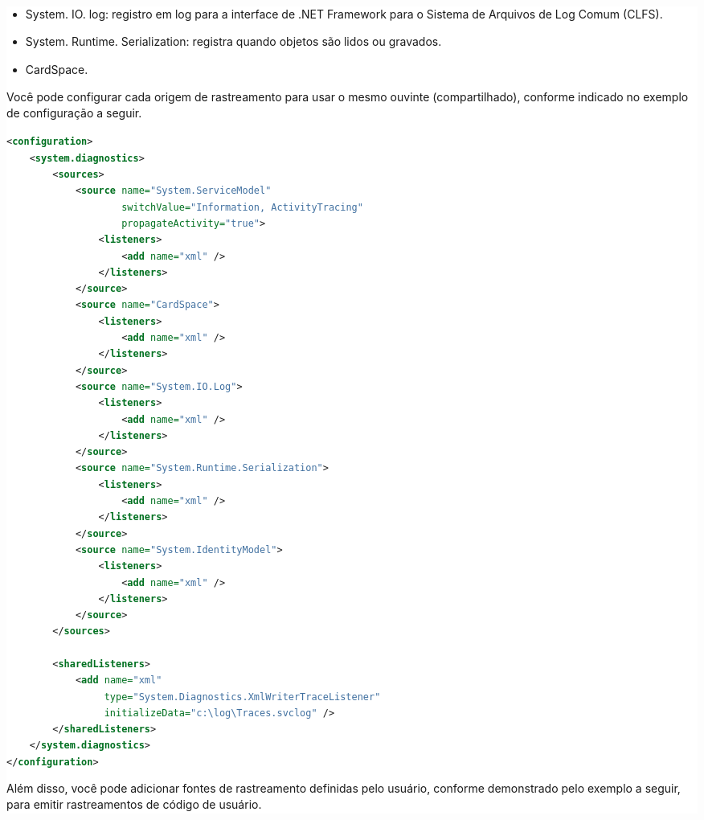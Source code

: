 - System. IO. log: registro em log para a interface de .NET Framework para o Sistema de Arquivos de Log Comum (CLFS).  
  
- System. Runtime. Serialization: registra quando objetos são lidos ou gravados.  
  
- CardSpace.  
  
 Você pode configurar cada origem de rastreamento para usar o mesmo ouvinte (compartilhado), conforme indicado no exemplo de configuração a seguir.  
  
```xml  
<configuration>  
    <system.diagnostics>  
        <sources>  
            <source name="System.ServiceModel"
                    switchValue="Information, ActivityTracing"  
                    propagateActivity="true">  
                <listeners>  
                    <add name="xml" />  
                </listeners>  
            </source>  
            <source name="CardSpace">  
                <listeners>  
                    <add name="xml" />  
                </listeners>  
            </source>  
            <source name="System.IO.Log">  
                <listeners>  
                    <add name="xml" />  
                </listeners>  
            </source>  
            <source name="System.Runtime.Serialization">  
                <listeners>  
                    <add name="xml" />  
                </listeners>  
            </source>  
            <source name="System.IdentityModel">  
                <listeners>  
                    <add name="xml" />  
                </listeners>  
            </source>  
        </sources>  
  
        <sharedListeners>  
            <add name="xml"  
                 type="System.Diagnostics.XmlWriterTraceListener"  
                 initializeData="c:\log\Traces.svclog" />  
        </sharedListeners>  
    </system.diagnostics>  
</configuration>  
```  
  
 Além disso, você pode adicionar fontes de rastreamento definidas pelo usuário, conforme demonstrado pelo exemplo a seguir, para emitir rastreamentos de código de usuário.  
  